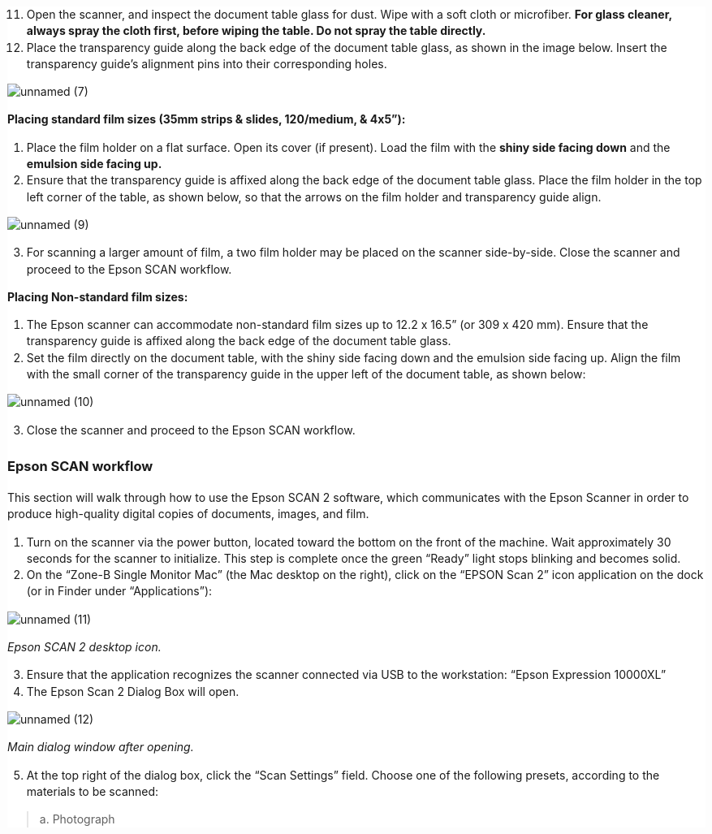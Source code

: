 11. Open the scanner, and inspect the document table glass for dust. Wipe with a soft cloth or microfiber. **For glass cleaner, always spray the cloth first, before wiping the table. Do not spray the table directly.**
12. Place the transparency guide along the back edge of the document table glass, as shown in the image below. Insert the transparency guide’s alignment pins into their corresponding holes.

![unnamed (7)](https://github.com/user-attachments/assets/80e6c315-7967-4985-a007-a8b1bed99b03)

**Placing standard film sizes (35mm strips & slides, 120/medium, & 4x5”):**
1. Place the film holder on a flat surface. Open its cover (if present). Load the film with the **shiny side facing down** and the **emulsion side facing up.**
2. Ensure that the transparency guide is affixed along the back edge of the document table glass. Place the film holder in the top left corner of the table, as shown below, so that the arrows on the film holder and transparency guide align.

![unnamed (9)](https://github.com/user-attachments/assets/264921b1-e948-488f-9c3d-2f5b9ac397f5)

3. For scanning a larger amount of film, a two film holder may be placed on the scanner side-by-side. Close the scanner and proceed to the Epson SCAN workflow.

**Placing Non-standard film sizes:**
1. The Epson scanner can accommodate non-standard film sizes up to 12.2 x 16.5” (or 309 x 420 mm). Ensure that the transparency guide is affixed along the back edge of the document table glass.
2. Set the film directly on the document table, with the shiny side facing down and the emulsion side facing up. Align the film with the small corner of the transparency guide in the upper left of the document table, as shown below:

![unnamed (10)](https://github.com/user-attachments/assets/7dedc196-9a74-4d94-aa68-9c5c47f4ce31)

3. Close the scanner and proceed to the Epson SCAN workflow.

### Epson SCAN workflow
This section will walk through how to use the Epson SCAN 2 software, which communicates with the Epson Scanner in order to produce high-quality digital copies of documents, images, and film.
1. Turn on the scanner via the power button, located toward the bottom on the front of the machine. Wait approximately 30 seconds for the scanner to initialize. This step is complete once the green “Ready” light stops blinking and becomes solid.
2. On the “Zone-B Single Monitor Mac” (the Mac desktop on the right), click on the “EPSON Scan 2” icon application on the dock (or in Finder under “Applications”):

![unnamed (11)](https://github.com/user-attachments/assets/fb527926-ce3b-4c5f-b4d1-905cce7348ad)

_Epson SCAN 2 desktop icon._

3. Ensure that the application recognizes the scanner connected via USB to the workstation: “Epson Expression 10000XL”
4. The Epson Scan 2 Dialog Box will open.

![unnamed (12)](https://github.com/user-attachments/assets/cdfa0bc4-7682-4690-9509-c3a4c74c4233)

_Main dialog window after opening._

5. At the top right of the dialog box, click the “Scan Settings” field. Choose one of the following presets, according to the materials to be scanned:
  > a. Photograph
